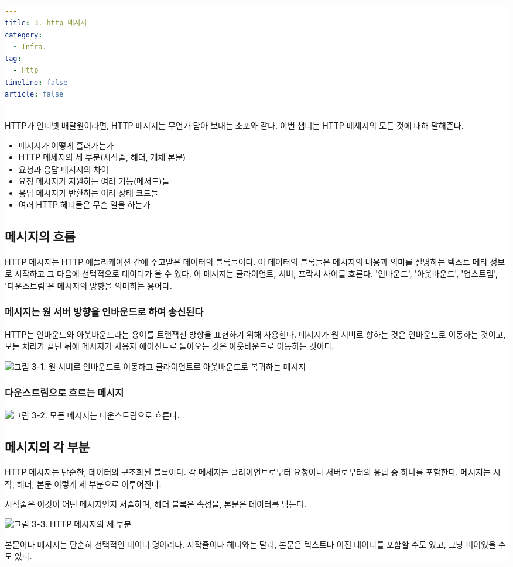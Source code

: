 ```yaml
---
title: 3. http 메시지
category:
  - Infra.
tag:
  - Http
timeline: false
article: false
---
```


HTTP가 인터넷 배달원이라면, HTTP 메시지는 무언가 담아 보내는 소포와 같다.
이번 챕터는 HTTP 메세지의 모든 것에 대해 말해준다.

- 메시지가 어떻게 흘러가는가
- HTTP 메세지의 세 부분(시작줄, 헤더, 개체 본문)
- 요청과 응답 메시지의 차이
- 요청 메시지가 지원하는 여러 기능(메서드)들
- 응답 메시지가 반환하는 여러 상태 코드들
- 여러 HTTP 헤더들은 무슨 일을 하는가

## 메시지의 흐름

HTTP 메시지는 HTTP 애플리케이션 간에 주고받은 데이터의 블록들이다.
이 데이터의 블록들은 메시지의 내용과 의미를 설명하는 텍스트 메타 정보로 시작하고 그 다음에 선택적으로 데이터가 올 수 있다.
이 메시지는 클라이언트, 서버, 프락시 사이를 흐른다.
'인바운드', '아웃바운드', '업스트림', '다운스트림'은 메시지의 방향을 의미하는 용어다.

### 메시지는 원 서버 방향을 인바운드로 하여 송신된다

HTTP는 인바운드와 아웃바운드라는 용어를 트랜잭션 방향을 표현하기 위해 사용한다.
메시지가 원 서버로 향하는 것은 인바운드로 이동하는 것이고,
모든 처리가 끝난 뒤에 메시지가 사용자 에이전트로 돌아오는 것은 아웃바운드로 이동하는 것이다.

![그림 3-1. 원 서버로 인바운드로 이동하고 클라이언트로 아웃바운드로 복귀하는 메시지](https://github.com/Zamoca42/blog/assets/96982072/280edbed-5f90-405e-9be9-1cd06a752494)

### 다운스트림으로 흐르는 메시지

![그림 3-2. 모든 메시지는 다운스트림으로 흐른다.](https://github.com/Zamoca42/blog/assets/96982072/7cbdd630-6da7-4b27-b6a7-f9a8e551fb2f)

## 메시지의 각 부분

HTTP 메시지는 단순한, 데이터의 구조화된 블록이다.
각 메세지는 클라이언트로부터 요청이나 서버로부터의 응답 중 하나를 포함한다.
메시지는 시작, 헤더, 본문 이렇게 세 부분으로 이루어진다.

시작줄은 이것이 어떤 메시지인지 서술하며, 헤더 블록은 속성을, 본문은 데이터를 담는다.

![그림 3-3. HTTP 메시지의 세 부분](https://github.com/Zamoca42/blog/assets/96982072/f5fc5f91-1cc7-4d44-bb56-9dfeba0c6d07)

본문이나 메시지는 단순히 선택적인 데이터 덩어리다.
시작줄이나 헤더와는 달리, 본문은 텍스트나 이진 데이터를 포함할 수도 있고, 그냥 비어있을 수도 있다.
